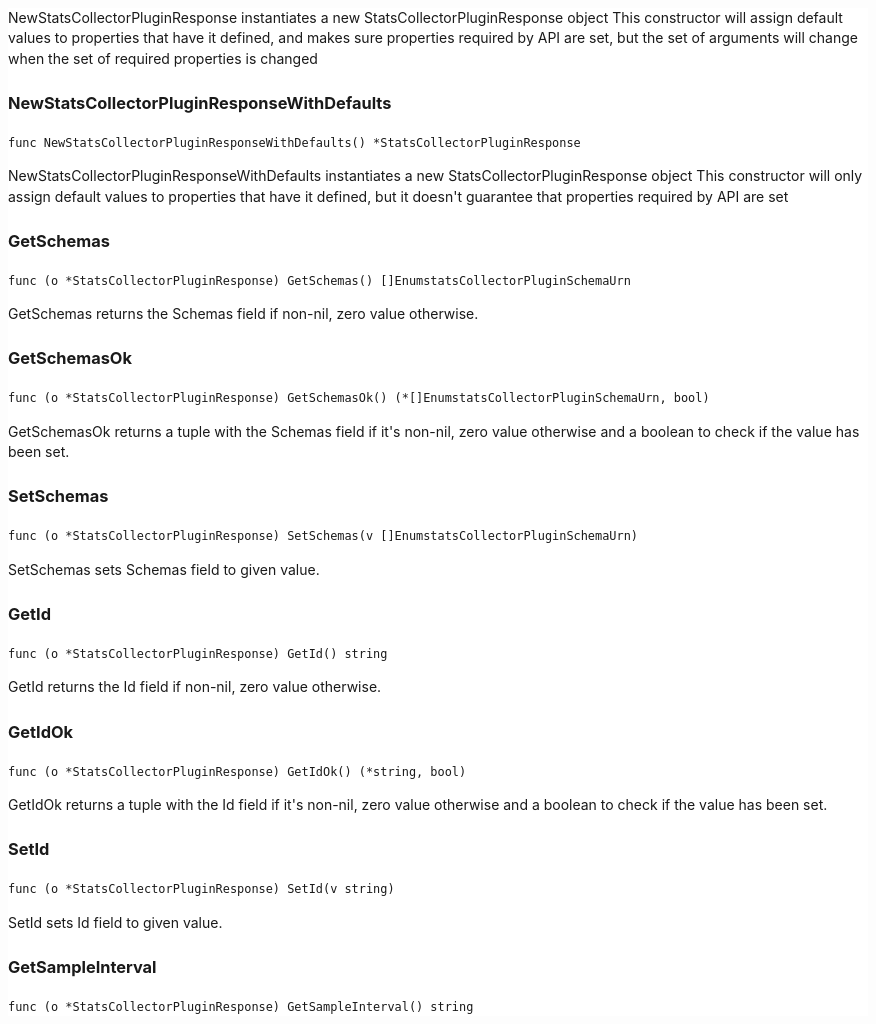 NewStatsCollectorPluginResponse instantiates a new StatsCollectorPluginResponse object
This constructor will assign default values to properties that have it defined,
and makes sure properties required by API are set, but the set of arguments
will change when the set of required properties is changed

### NewStatsCollectorPluginResponseWithDefaults

`func NewStatsCollectorPluginResponseWithDefaults() *StatsCollectorPluginResponse`

NewStatsCollectorPluginResponseWithDefaults instantiates a new StatsCollectorPluginResponse object
This constructor will only assign default values to properties that have it defined,
but it doesn't guarantee that properties required by API are set

### GetSchemas

`func (o *StatsCollectorPluginResponse) GetSchemas() []EnumstatsCollectorPluginSchemaUrn`

GetSchemas returns the Schemas field if non-nil, zero value otherwise.

### GetSchemasOk

`func (o *StatsCollectorPluginResponse) GetSchemasOk() (*[]EnumstatsCollectorPluginSchemaUrn, bool)`

GetSchemasOk returns a tuple with the Schemas field if it's non-nil, zero value otherwise
and a boolean to check if the value has been set.

### SetSchemas

`func (o *StatsCollectorPluginResponse) SetSchemas(v []EnumstatsCollectorPluginSchemaUrn)`

SetSchemas sets Schemas field to given value.


### GetId

`func (o *StatsCollectorPluginResponse) GetId() string`

GetId returns the Id field if non-nil, zero value otherwise.

### GetIdOk

`func (o *StatsCollectorPluginResponse) GetIdOk() (*string, bool)`

GetIdOk returns a tuple with the Id field if it's non-nil, zero value otherwise
and a boolean to check if the value has been set.

### SetId

`func (o *StatsCollectorPluginResponse) SetId(v string)`

SetId sets Id field to given value.


### GetSampleInterval

`func (o *StatsCollectorPluginResponse) GetSampleInterval() string`
